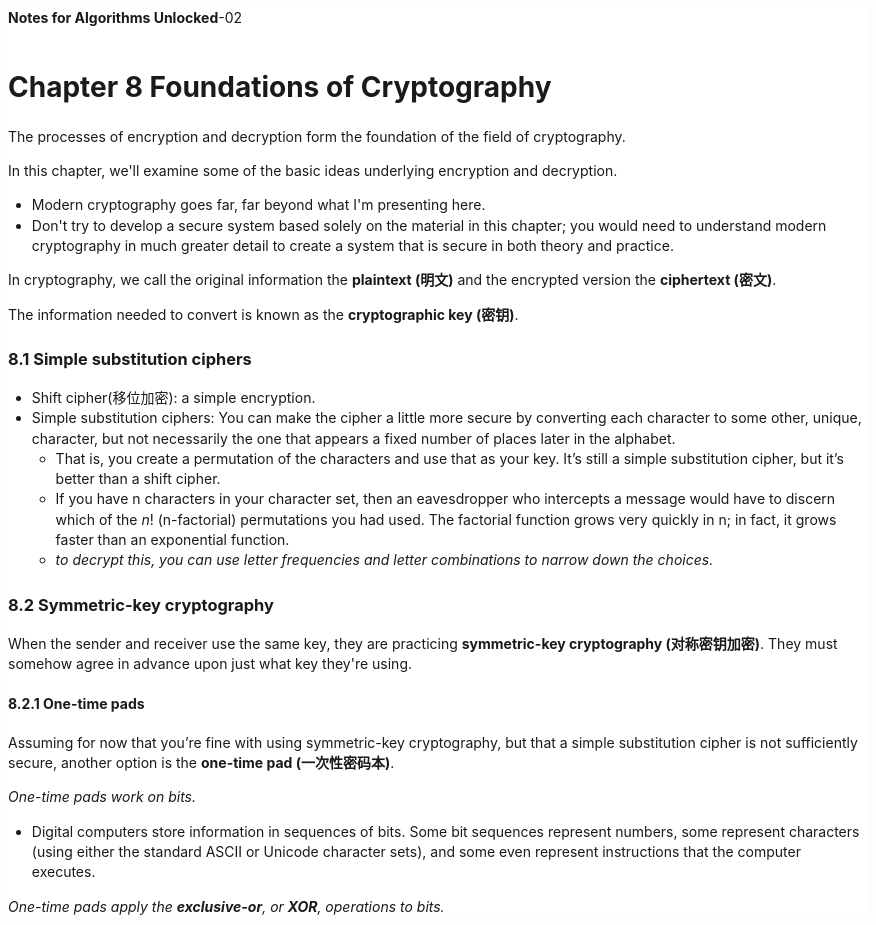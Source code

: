 **Notes for Algorithms Unlocked**-02



# Chapter 8 Foundations of Cryptography

The processes of encryption and decryption form the foundation of the field of cryptography.

In this chapter, we'll examine some of the basic ideas underlying encryption and decryption. 

- Modern cryptography goes far, far beyond what I'm presenting here.
- Don't try to develop a secure system based solely on the material in this chapter; you would need to understand modern cryptography in much greater detail to create a system that is secure in both theory and practice.


In cryptography, we call the original information the **plaintext (明文)** and the encrypted version the **ciphertext (密文)**. 

The information needed to convert is known as the **cryptographic key (密钥)**.



### 8.1 Simple substitution ciphers

- Shift cipher(移位加密): a simple encryption.
- Simple substitution ciphers: You can make the cipher a little more secure by converting each character to some other, unique, character, but not necessarily the one that appears a fixed number of places later in the alphabet.
  - That is, you create a permutation of the characters and use that as your key. It’s still a simple substitution cipher, but it’s better than a shift cipher.
  - If you have n characters in your character set, then an eavesdropper who intercepts a message would have to discern which of the $n!$ (n-factorial) permutations you had used. The factorial function grows very quickly in n; in fact, it grows faster than an exponential function.
  - *to decrypt this, you can use letter frequencies and letter combinations to narrow down the choices.*



### 8.2 Symmetric-key cryptography

When the sender and receiver use the same key, they are practicing **symmetric-key cryptography (对称密钥加密)**. They must somehow agree in advance upon just what key they're using.



#### 8.2.1 One-time pads

Assuming for now that you’re fine with using symmetric-key cryptography, but that a simple substitution cipher is not sufficiently secure, another option is the **one-time pad (一次性密码本)**. 

*One-time pads work on bits.*

- Digital computers store information in sequences of bits. Some bit sequences represent numbers, some represent characters (using either the standard ASCII or Unicode character sets), and some even represent instructions that the computer executes.

*One-time pads apply the **exclusive-or**, or **XOR**, operations to bits.*
